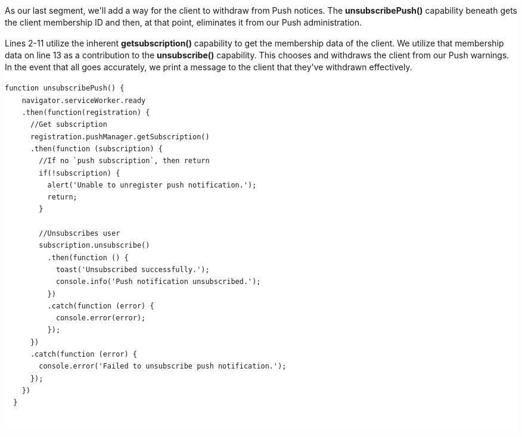 
As our last segment, we'll add a way for the client to withdraw from Push notices. The **unsubscribePush()** capability beneath gets the client membership ID and then, at that point, eliminates it from our Push administration.

Lines 2-11 utilize the inherent **getsubscription()** capability to get the membership data of the client. We utilize that membership data on line 13 as a contribution to the **unsubscribe()** capability. This chooses and withdraws the client from our Push warnings. In the event that all goes accurately, we print a message to the client that they've withdrawn effectively.


```
function unsubscribePush() {
    navigator.serviceWorker.ready
    .then(function(registration) {
      //Get subscription
      registration.pushManager.getSubscription()
      .then(function (subscription) {
        //If no `push subscription`, then return
        if(!subscription) {
          alert('Unable to unregister push notification.');
          return;
        }

        //Unsubscribes user
        subscription.unsubscribe()
          .then(function () {
            toast('Unsubscribed successfully.');
            console.info('Push notification unsubscribed.');
          })
          .catch(function (error) {
            console.error(error);
          });
      })
      .catch(function (error) {
        console.error('Failed to unsubscribe push notification.');
      });
    })
  }



``` 



